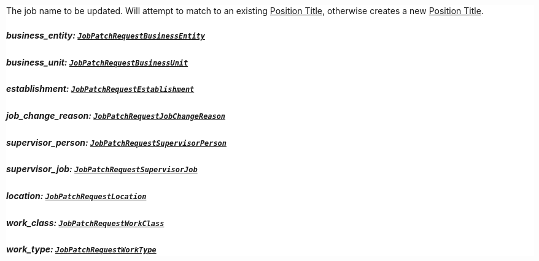 The job name to be updated. Will attempt to match to an existing [Position Title](https://developers.intellihr.io/docs/v1/), otherwise creates a new [Position Title](https://developers.intellihr.io/docs/v1/).

##### business_entity: [`JobPatchRequestBusinessEntity`](./intelli_hr_python_sdk/type/job_patch_request_business_entity.py)<a id="business_entity-jobpatchrequestbusinessentityintelli_hr_python_sdktypejob_patch_request_business_entitypy"></a>


##### business_unit: [`JobPatchRequestBusinessUnit`](./intelli_hr_python_sdk/type/job_patch_request_business_unit.py)<a id="business_unit-jobpatchrequestbusinessunitintelli_hr_python_sdktypejob_patch_request_business_unitpy"></a>


##### establishment: [`JobPatchRequestEstablishment`](./intelli_hr_python_sdk/type/job_patch_request_establishment.py)<a id="establishment-jobpatchrequestestablishmentintelli_hr_python_sdktypejob_patch_request_establishmentpy"></a>


##### job_change_reason: [`JobPatchRequestJobChangeReason`](./intelli_hr_python_sdk/type/job_patch_request_job_change_reason.py)<a id="job_change_reason-jobpatchrequestjobchangereasonintelli_hr_python_sdktypejob_patch_request_job_change_reasonpy"></a>


##### supervisor_person: [`JobPatchRequestSupervisorPerson`](./intelli_hr_python_sdk/type/job_patch_request_supervisor_person.py)<a id="supervisor_person-jobpatchrequestsupervisorpersonintelli_hr_python_sdktypejob_patch_request_supervisor_personpy"></a>


##### supervisor_job: [`JobPatchRequestSupervisorJob`](./intelli_hr_python_sdk/type/job_patch_request_supervisor_job.py)<a id="supervisor_job-jobpatchrequestsupervisorjobintelli_hr_python_sdktypejob_patch_request_supervisor_jobpy"></a>


##### location: [`JobPatchRequestLocation`](./intelli_hr_python_sdk/type/job_patch_request_location.py)<a id="location-jobpatchrequestlocationintelli_hr_python_sdktypejob_patch_request_locationpy"></a>


##### work_class: [`JobPatchRequestWorkClass`](./intelli_hr_python_sdk/type/job_patch_request_work_class.py)<a id="work_class-jobpatchrequestworkclassintelli_hr_python_sdktypejob_patch_request_work_classpy"></a>


##### work_type: [`JobPatchRequestWorkType`](./intelli_hr_python_sdk/type/job_patch_request_work_type.py)<a id="work_type-jobpatchrequestworktypeintelli_hr_python_sdktypejob_patch_request_work_typepy"></a>
